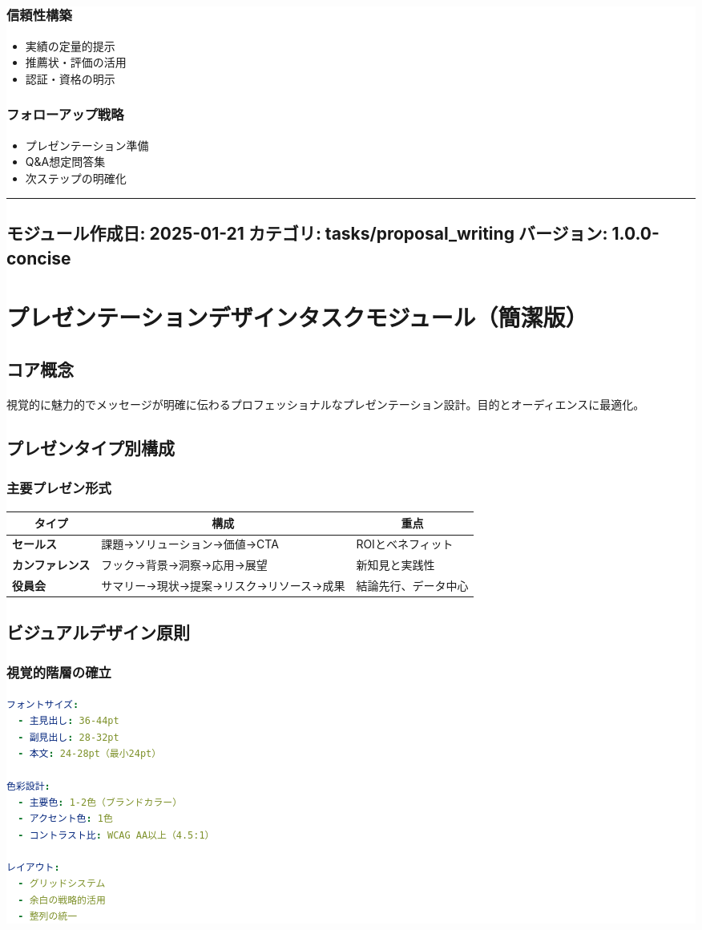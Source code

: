 ### 信頼性構築
- 実績の定量的提示
- 推薦状・評価の活用
- 認証・資格の明示

### フォローアップ戦略
- プレゼンテーション準備
- Q&A想定問答集
- 次ステップの明確化

---
**モジュール作成日**: 2025-01-21
**カテゴリ**: tasks/proposal_writing
**バージョン**: 1.0.0-concise
---
# プレゼンテーションデザインタスクモジュール（簡潔版）

## コア概念
視覚的に魅力的でメッセージが明確に伝わるプロフェッショナルなプレゼンテーション設計。目的とオーディエンスに最適化。

## プレゼンタイプ別構成

### 主要プレゼン形式
| タイプ | 構成 | 重点 |
|------|------|------|
| **セールス** | 課題→ソリューション→価値→CTA | ROIとベネフィット |
| **カンファレンス** | フック→背景→洞察→応用→展望 | 新知見と実践性 |
| **役員会** | サマリー→現状→提案→リスク→リソース→成果 | 結論先行、データ中心 |

## ビジュアルデザイン原則

### 視覚的階層の確立
```yaml
フォントサイズ:
  - 主見出し: 36-44pt
  - 副見出し: 28-32pt
  - 本文: 24-28pt（最小24pt）

色彩設計:
  - 主要色: 1-2色（ブランドカラー）
  - アクセント色: 1色
  - コントラスト比: WCAG AA以上（4.5:1）

レイアウト:
  - グリッドシステム
  - 余白の戦略的活用
  - 整列の統一
```
